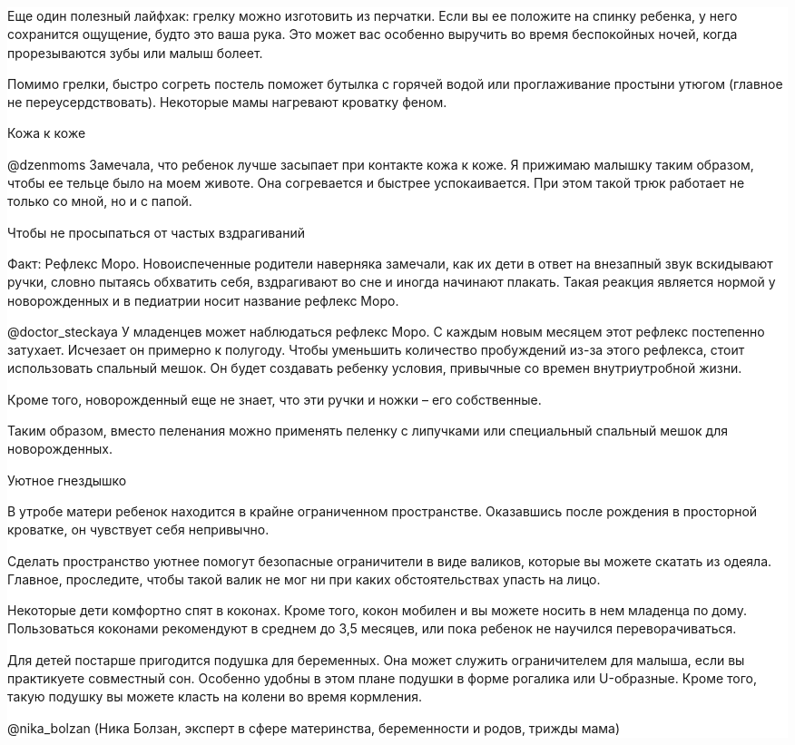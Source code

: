Еще один полезный лайфхак: грелку можно изготовить из перчатки. Если вы
ее положите на спинку ребенка, у него сохранится ощущение, будто это
ваша рука. Это может вас особенно выручить во время беспокойных ночей,
когда прорезываются зубы или малыш болеет.

Помимо грелки, быстро согреть постель поможет бутылка с горячей водой
или проглаживание простыни утюгом (главное не переусердствовать).
Некоторые мамы нагревают кроватку феном.

Кожа к коже

@dzenmoms Замечала, что ребенок лучше засыпает при контакте кожа к коже.
Я прижимаю малышку таким образом, чтобы ее тельце было на моем животе.
Она согревается и быстрее успокаивается. При этом такой трюк работает не
только со мной, но и с папой.

Чтобы не просыпаться от частых вздрагиваний

Факт: Рефлекс Моро. Новоиспеченные родители наверняка замечали, как их
дети в ответ на внезапный звук вскидывают ручки, словно пытаясь
обхватить себя, вздрагивают во сне и иногда начинают плакать. Такая
реакция является нормой у новорожденных и в педиатрии носит название
рефлекс Моро.

@doctor_steckaya У младенцев может наблюдаться рефлекс Моро. С каждым
новым месяцем этот рефлекс постепенно затухает. Исчезает он примерно к
полугоду. Чтобы уменьшить количество пробуждений из-за этого рефлекса,
стоит использовать спальный мешок. Он будет создавать ребенку условия,
привычные со времен внутриутробной жизни.

Кроме того, новорожденный еще не знает, что эти ручки и ножки – его
собственные.

Таким образом, вместо пеленания можно применять пеленку с липучками или
специальный спальный мешок для новорожденных.

Уютное гнездышко

В утробе матери ребенок находится в крайне ограниченном пространстве.
Оказавшись после рождения в просторной кроватке, он чувствует себя
непривычно.

Сделать пространство уютнее помогут безопасные ограничители в виде
валиков, которые вы можете скатать из одеяла. Главное, проследите, чтобы
такой валик не мог ни при каких обстоятельствах упасть на лицо.

Некоторые дети комфортно спят в коконах. Кроме того, кокон мобилен и вы
можете носить в нем младенца по дому. Пользоваться коконами рекомендуют
в среднем до 3,5 месяцев, или пока ребенок не научился переворачиваться.

Для детей постарше пригодится подушка для беременных. Она может служить
ограничителем для малыша, если вы практикуете совместный сон. Особенно
удобны в этом плане подушки в форме рогалика или U-образные. Кроме того,
такую подушку вы можете класть на колени во время кормления.

@nika_bolzan (Ника Болзан, эксперт в сфере материнства, беременности и
родов, трижды мама)
